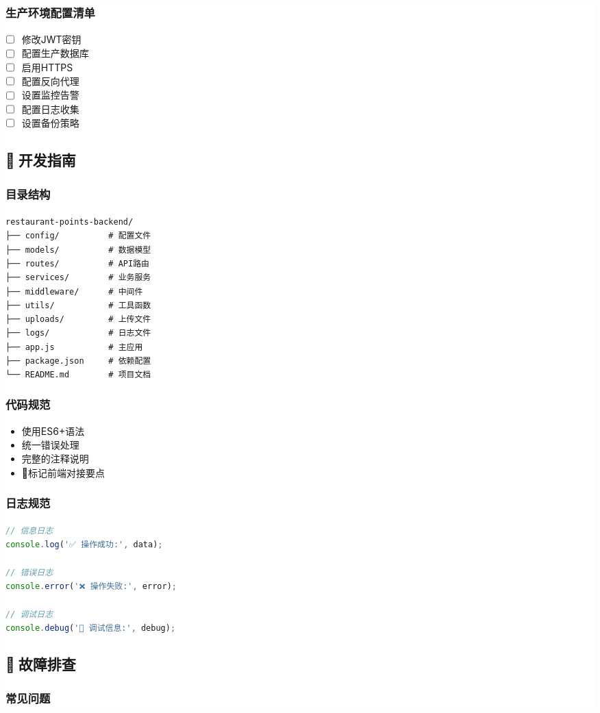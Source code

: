 ### 生产环境配置清单
- [ ] 修改JWT密钥
- [ ] 配置生产数据库
- [ ] 启用HTTPS
- [ ] 配置反向代理
- [ ] 设置监控告警
- [ ] 配置日志收集
- [ ] 设置备份策略

## 🔧 开发指南

### 目录结构
```
restaurant-points-backend/
├── config/          # 配置文件
├── models/          # 数据模型
├── routes/          # API路由
├── services/        # 业务服务
├── middleware/      # 中间件
├── utils/           # 工具函数
├── uploads/         # 上传文件
├── logs/            # 日志文件
├── app.js           # 主应用
├── package.json     # 依赖配置
└── README.md        # 项目文档
```

### 代码规范
- 使用ES6+语法
- 统一错误处理
- 完整的注释说明
- 🔴标记前端对接要点

### 日志规范
```javascript
// 信息日志
console.log('✅ 操作成功:', data);

// 错误日志
console.error('❌ 操作失败:', error);

// 调试日志
console.debug('🔧 调试信息:', debug);
```

## 🚨 故障排查

### 常见问题
